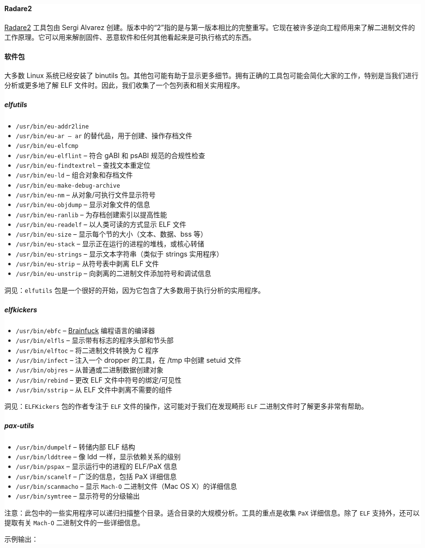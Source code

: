 #### Radare2

[Radare2](https://www.radare.org/r/) 工具包由 Sergi Alvarez 创建。版本中的“2”指的是与第一版本相比的完整重写。它现在被许多逆向工程师用来了解二进制文件的工作原理。它可以用来解剖固件、恶意软件和任何其他看起来是可执行格式的东西。

#### 软件包

大多数 Linux 系统已经安装了 binutils 包。其他包可能有助于显示更多细节。拥有正确的工具包可能会简化大家的工作，特别是当我们进行分析或更多地了解 ELF 文件时。因此，我们收集了一个包列表和相关实用程序。

##### elfutils

* `/usr/bin/eu-addr2line`
* `/usr/bin/eu-ar – ar` 的替代品，用于创建、操作存档文件
* `/usr/bin/eu-elfcmp`
* `/usr/bin/eu-elflint` – 符合 gABI 和 psABI 规范的合规性检查
* `/usr/bin/eu-findtextrel` – 查找文本重定位
* `/usr/bin/eu-ld` – 组合对象和存档文件
* `/usr/bin/eu-make-debug-archive`
* `/usr/bin/eu-nm` – 从对象/可执行文件显示符号
* `/usr/bin/eu-objdump` – 显示对象文件的信息
* `/usr/bin/eu-ranlib` – 为存档创建索引以提高性能
* `/usr/bin/eu-readelf` – 以人类可读的方式显示 ELF 文件
* `/usr/bin/eu-size` – 显示每个节的大小（文本、数据、bss 等）
* `/usr/bin/eu-stack` – 显示正在运行的进程的堆栈，或核心转储
* `/usr/bin/eu-strings` – 显示文本字符串（类似于 strings 实用程序）
* `/usr/bin/eu-strip` – 从符号表中剥离 ELF 文件
* `/usr/bin/eu-unstrip` – 向剥离的二进制文件添加符号和调试信息

洞见：`elfutils` 包是一个很好的开始，因为它包含了大多数用于执行分析的实用程序。

##### elfkickers

* `/usr/bin/ebfc` – [Brainfuck](https://en.wikipedia.org/wiki/Brainfuck) 编程语言的编译器
* `/usr/bin/elfls` – 显示带有标志的程序头部和节头部
* `/usr/bin/elftoc` – 将二进制文件转换为 C 程序
* `/usr/bin/infect` – 注入一个 dropper 的工具，在 /tmp 中创建 setuid 文件
* `/usr/bin/objres` – 从普通或二进制数据创建对象
* `/usr/bin/rebind` – 更改 ELF 文件中符号的绑定/可见性
* `/usr/bin/sstrip` – 从 ELF 文件中剥离不需要的组件

洞见：`ELFKickers` 包的作者专注于 `ELF` 文件的操作，这可能对于我们在发现畸形 `ELF` 二进制文件时了解更多非常有帮助。

##### pax-utils

* `/usr/bin/dumpelf` – 转储内部 ELF 结构
* `/usr/bin/lddtree` – 像 ldd 一样，显示依赖关系的级别
* `/usr/bin/pspax` – 显示运行中的进程的 ELF/PaX 信息
* `/usr/bin/scanelf` – 广泛的信息，包括 PaX 详细信息
* `/usr/bin/scanmacho` – 显示 `Mach-O` 二进制文件（Mac OS X）的详细信息
* `/usr/bin/symtree` – 显示符号的分级输出

注意：此包中的一些实用程序可以递归扫描整个目录。适合目录的大规模分析。工具的重点是收集 `PaX` 详细信息。除了 `ELF` 支持外，还可以提取有关 `Mach-O` 二进制文件的一些详细信息。

示例输出：
